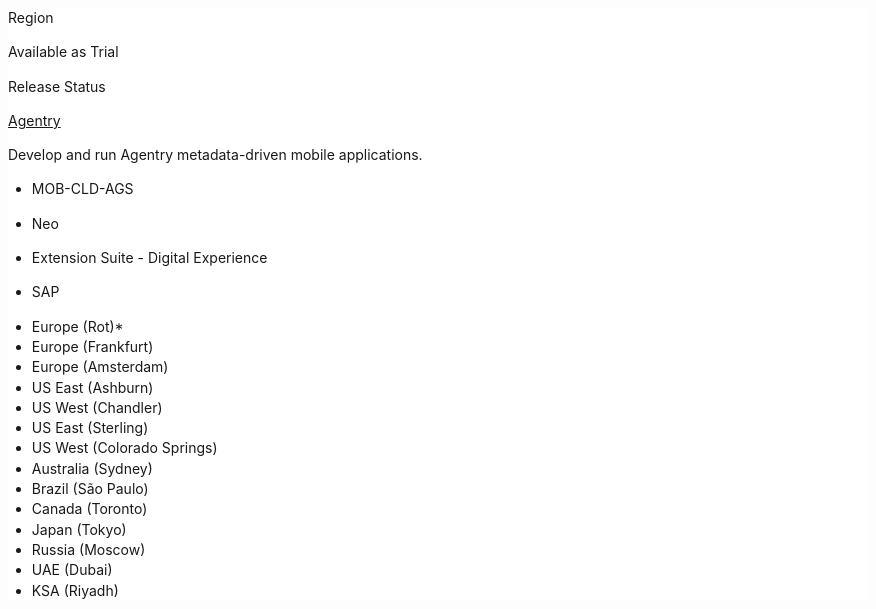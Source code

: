 Region



</th>
<th>

Available as Trial



</th>
<th>

Release Status



</th>
</tr>
<tr>
<td>

 [Agentry](https://help.sap.com/viewer/38dbd9fbb49240f3b4d954e92335e670/Cloud/en-US/f2ae8487f264418e9b6ee49f350124a3.html) 



</td>
<td>

Develop and run Agentry metadata-driven mobile applications.



</td>
<td>

-   MOB-CLD-AGS



</td>
<td>

-   Neo



</td>
<td>

-   Extension Suite - Digital Experience



</td>
<td>

-   SAP



</td>
<td>

-   Europe \(Rot\)\*
-   Europe \(Frankfurt\)
-   Europe \(Amsterdam\)
-   US East \(Ashburn\)
-   US West \(Chandler\)
-   US East \(Sterling\)
-   US West \(Colorado Springs\)
-   Australia \(Sydney\)
-   Brazil \(São Paulo\)
-   Canada \(Toronto\)
-   Japan \(Tokyo\)
-   Russia \(Moscow\)
-   UAE \(Dubai\)
-   KSA \(Riyadh\)